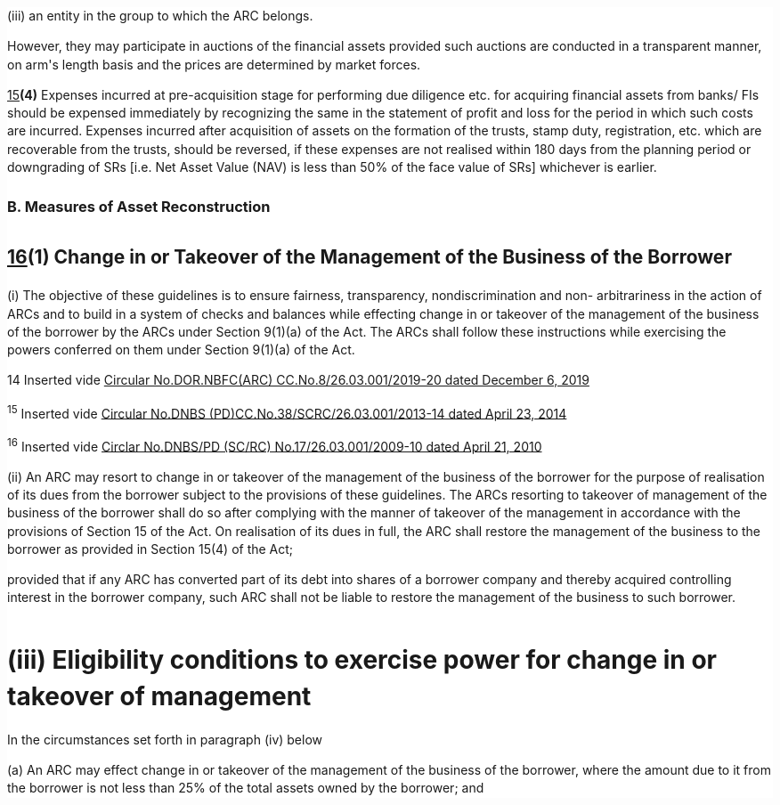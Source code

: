 (iii) an entity in the group to which the ARC belongs.

However, they may participate in auctions of the financial assets provided such auctions are conducted in a transparent manner, on arm's length basis and the prices are determined by market forces.

[15](#page-3-1)**(4)** Expenses incurred at pre-acquisition stage for performing due diligence etc. for acquiring financial assets from banks/ FIs should be expensed immediately by recognizing the same in the statement of profit and loss for the period in which such costs are incurred. Expenses incurred after acquisition of assets on the formation of the trusts, stamp duty, registration, etc. which are recoverable from the trusts, should be reversed, if these expenses are not realised within 180 days from the planning period or downgrading of SRs [i.e. Net Asset Value (NAV) is less than 50% of the face value of SRs] whichever is earlier.

### **B. Measures of Asset Reconstruction**

## **[16](#page-3-2)(1) Change in or Takeover of the Management of the Business of the Borrower**

(i) The objective of these guidelines is to ensure fairness, transparency, nondiscrimination and non- arbitrariness in the action of ARCs and to build in a system of checks and balances while effecting change in or takeover of the management of the business of the borrower by the ARCs under Section 9(1)(a) of the Act. The ARCs shall follow these instructions while exercising the powers conferred on them under Section 9(1)(a) of the Act.

 14 Inserted vide [Circular No.DOR.NBFC\(ARC\) CC.No.8/26.03.001/2019-20 dated December 6, 2019](https://www.rbi.org.in/scripts/FS_Notification.aspx?Id=11749&fn=14&Mode=0)

<span id="page-3-0"></span><sup>15</sup> Inserted vide [Circular No.DNBS \(PD\)CC.No.38/SCRC/26.03.001/2013-14 dated April 23, 2014](https://www.rbi.org.in/scripts/FS_Notification.aspx?Id=8849&fn=14&Mode=0)

<span id="page-3-2"></span><span id="page-3-1"></span><sup>16</sup> Inserted vide [Circlar No.DNBS/PD \(SC/RC\) No.17/26.03.001/2009-10 dated April 21, 2010](https://www.rbi.org.in/Scripts/NotificationUser.aspx?Id=5616&Mode=0)

(ii) An ARC may resort to change in or takeover of the management of the business of the borrower for the purpose of realisation of its dues from the borrower subject to the provisions of these guidelines. The ARCs resorting to takeover of management of the business of the borrower shall do so after complying with the manner of takeover of the management in accordance with the provisions of Section 15 of the Act. On realisation of its dues in full, the ARC shall restore the management of the business to the borrower as provided in Section 15(4) of the Act;

provided that if any ARC has converted part of its debt into shares of a borrower company and thereby acquired controlling interest in the borrower company, such ARC shall not be liable to restore the management of the business to such borrower.

# (iii) **Eligibility conditions to exercise power for change in or takeover of management**

In the circumstances set forth in paragraph (iv) below

(a) An ARC may effect change in or takeover of the management of the business of the borrower, where the amount due to it from the borrower is not less than 25% of the total assets owned by the borrower; and
